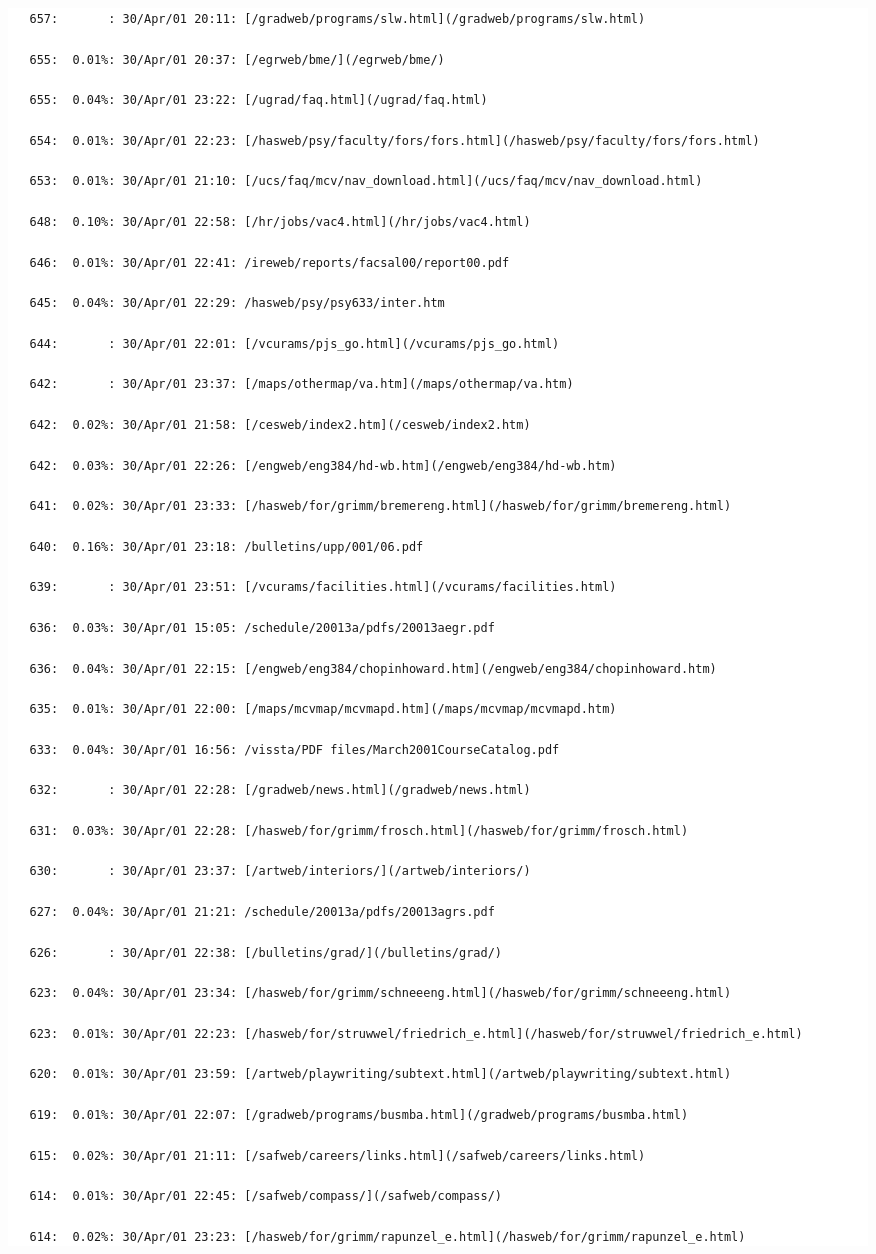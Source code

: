        657:       : 30/Apr/01 20:11: [/gradweb/programs/slw.html](/gradweb/programs/slw.html)

       655:  0.01%: 30/Apr/01 20:37: [/egrweb/bme/](/egrweb/bme/)

       655:  0.04%: 30/Apr/01 23:22: [/ugrad/faq.html](/ugrad/faq.html)

       654:  0.01%: 30/Apr/01 22:23: [/hasweb/psy/faculty/fors/fors.html](/hasweb/psy/faculty/fors/fors.html)

       653:  0.01%: 30/Apr/01 21:10: [/ucs/faq/mcv/nav_download.html](/ucs/faq/mcv/nav_download.html)

       648:  0.10%: 30/Apr/01 22:58: [/hr/jobs/vac4.html](/hr/jobs/vac4.html)

       646:  0.01%: 30/Apr/01 22:41: /ireweb/reports/facsal00/report00.pdf

       645:  0.04%: 30/Apr/01 22:29: /hasweb/psy/psy633/inter.htm

       644:       : 30/Apr/01 22:01: [/vcurams/pjs_go.html](/vcurams/pjs_go.html)

       642:       : 30/Apr/01 23:37: [/maps/othermap/va.htm](/maps/othermap/va.htm)

       642:  0.02%: 30/Apr/01 21:58: [/cesweb/index2.htm](/cesweb/index2.htm)

       642:  0.03%: 30/Apr/01 22:26: [/engweb/eng384/hd-wb.htm](/engweb/eng384/hd-wb.htm)

       641:  0.02%: 30/Apr/01 23:33: [/hasweb/for/grimm/bremereng.html](/hasweb/for/grimm/bremereng.html)

       640:  0.16%: 30/Apr/01 23:18: /bulletins/upp/001/06.pdf

       639:       : 30/Apr/01 23:51: [/vcurams/facilities.html](/vcurams/facilities.html)

       636:  0.03%: 30/Apr/01 15:05: /schedule/20013a/pdfs/20013aegr.pdf

       636:  0.04%: 30/Apr/01 22:15: [/engweb/eng384/chopinhoward.htm](/engweb/eng384/chopinhoward.htm)

       635:  0.01%: 30/Apr/01 22:00: [/maps/mcvmap/mcvmapd.htm](/maps/mcvmap/mcvmapd.htm)

       633:  0.04%: 30/Apr/01 16:56: /vissta/PDF files/March2001CourseCatalog.pdf

       632:       : 30/Apr/01 22:28: [/gradweb/news.html](/gradweb/news.html)

       631:  0.03%: 30/Apr/01 22:28: [/hasweb/for/grimm/frosch.html](/hasweb/for/grimm/frosch.html)

       630:       : 30/Apr/01 23:37: [/artweb/interiors/](/artweb/interiors/)

       627:  0.04%: 30/Apr/01 21:21: /schedule/20013a/pdfs/20013agrs.pdf

       626:       : 30/Apr/01 22:38: [/bulletins/grad/](/bulletins/grad/)

       623:  0.04%: 30/Apr/01 23:34: [/hasweb/for/grimm/schneeeng.html](/hasweb/for/grimm/schneeeng.html)

       623:  0.01%: 30/Apr/01 22:23: [/hasweb/for/struwwel/friedrich_e.html](/hasweb/for/struwwel/friedrich_e.html)

       620:  0.01%: 30/Apr/01 23:59: [/artweb/playwriting/subtext.html](/artweb/playwriting/subtext.html)

       619:  0.01%: 30/Apr/01 22:07: [/gradweb/programs/busmba.html](/gradweb/programs/busmba.html)

       615:  0.02%: 30/Apr/01 21:11: [/safweb/careers/links.html](/safweb/careers/links.html)

       614:  0.01%: 30/Apr/01 22:45: [/safweb/compass/](/safweb/compass/)

       614:  0.02%: 30/Apr/01 23:23: [/hasweb/for/grimm/rapunzel_e.html](/hasweb/for/grimm/rapunzel_e.html)
